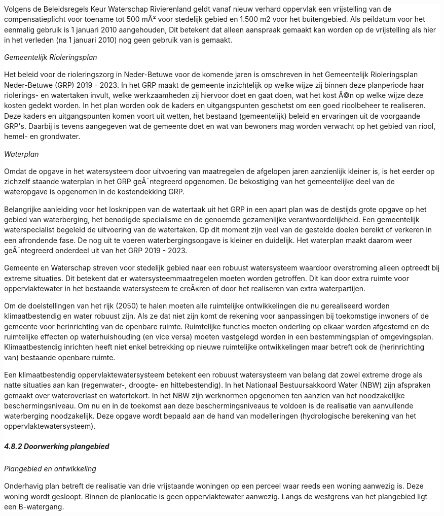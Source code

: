 Volgens de Beleidsregels Keur Waterschap Rivierenland geldt vanaf nieuw verhard oppervlak een vrijstelling van de compensatieplicht voor toename tot 500 mÂ² voor stedelijk gebied en 1\.500 m2 voor het buitengebied. Als peildatum voor het eenmalig gebruik is 1 januari 2010 aangehouden, Dit betekent dat alleen aanspraak gemaakt kan worden op de vrijstelling als hier in het verleden (na 1 januari 2010\) nog geen gebruik van is gemaakt.

*Gemeentelijk Rioleringsplan*

Het beleid voor de rioleringszorg in Neder\-Betuwe voor de komende jaren is omschreven in het Gemeentelijk Rioleringsplan Neder\-Betuwe (GRP) 2019 \- 2023\. In het GRP maakt de gemeente inzichtelijk op welke wijze zij binnen deze planperiode haar riolerings\- en watertaken invult, welke werkzaamheden zij hiervoor doet en gaat doen, wat het kost Ã©n op welke wijze deze kosten gedekt worden. In het plan worden ook de kaders en uitgangspunten geschetst om een goed rioolbeheer te realiseren. Deze kaders en uitgangspunten komen voort uit wetten, het bestaand (gemeentelijk) beleid en ervaringen uit de voorgaande GRP's. Daarbij is tevens aangegeven wat de gemeente doet en wat van bewoners mag worden verwacht op het gebied van riool, hemel\- en grondwater.

*Waterplan*

Omdat de opgave in het watersysteem door uitvoering van maatregelen de afgelopen jaren aanzienlijk kleiner is, is het eerder op zichzelf staande waterplan in het GRP geÃ¯ntegreerd opgenomen. De bekostiging van het gemeentelijke deel van de wateropgave is opgenomen in de kostendekking GRP.

Belangrijke aanleiding voor het losknippen van de watertaak uit het GRP in een apart plan was de destijds grote opgave op het gebied van waterberging, het benodigde specialisme en de genoemde gezamenlijke verantwoordelijkheid. Een gemeentelijk waterspecialist begeleid de uitvoering van de watertaken. Op dit moment zijn veel van de gestelde doelen bereikt of verkeren in een afrondende fase. De nog uit te voeren waterbergingsopgave is kleiner en duidelijk. Het waterplan maakt daarom weer geÃ¯ntegreerd onderdeel uit van het GRP 2019 \- 2023\.

Gemeente en Waterschap streven voor stedelijk gebied naar een robuust watersysteem waardoor overstroming alleen optreedt bij extreme situaties. Dit betekent dat er watersysteemmaatregelen moeten worden getroffen. Dit kan door extra ruimte voor oppervlaktewater in het bestaande watersysteem te creÃ«ren of door het realiseren van extra waterpartijen.

Om de doelstellingen van het rijk (2050\) te halen moeten alle ruimtelijke ontwikkelingen die nu gerealiseerd worden klimaatbestendig en water robuust zijn. Als ze dat niet zijn komt de rekening voor aanpassingen bij toekomstige inwoners of de gemeente voor herinrichting van de openbare ruimte. Ruimtelijke functies moeten onderling op elkaar worden afgestemd en de ruimtelijke effecten op waterhuishouding (en vice versa) moeten vastgelegd worden in een bestemmingsplan of omgevingsplan. Klimaatbestendig inrichten heeft niet enkel betrekking op nieuwe ruimtelijke ontwikkelingen maar betreft ook de (herinrichting van) bestaande openbare ruimte.

Een klimaatbestendig oppervlaktewatersysteem betekent een robuust watersysteem van belang dat zowel extreme droge als natte situaties aan kan (regenwater\-, droogte\- en hittebestendig). In het Nationaal Bestuursakkoord Water (NBW) zijn afspraken gemaakt over wateroverlast en watertekort. In het NBW zijn werknormen opgenomen ten aanzien van het noodzakelijke beschermingsniveau. Om nu en in de toekomst aan deze beschermingsniveaus te voldoen is de realisatie van aanvullende waterberging noodzakelijk. Deze opgave wordt bepaald aan de hand van modelleringen (hydrologische berekening van het oppervlaktewatersysteem).

##### 4\.8\.2 Doorwerking plangebied

*Plangebied en ontwikkeling*

Onderhavig plan betreft de realisatie van drie vrijstaande woningen op een perceel waar reeds een woning aanwezig is. Deze woning wordt gesloopt. Binnen de planlocatie is geen oppervlaktewater aanwezig. Langs de westgrens van het plangebied ligt een B\-watergang.
